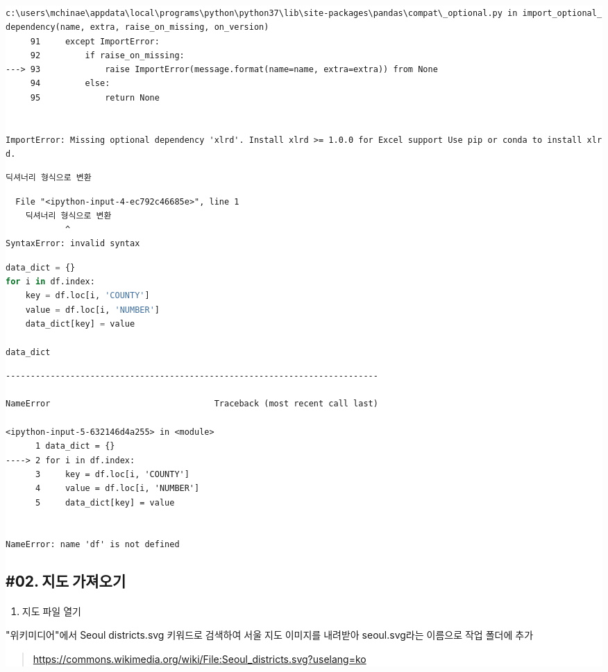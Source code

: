 
    c:\users\mchinae\appdata\local\programs\python\python37\lib\site-packages\pandas\compat\_optional.py in import_optional_dependency(name, extra, raise_on_missing, on_version)
         91     except ImportError:
         92         if raise_on_missing:
    ---> 93             raise ImportError(message.format(name=name, extra=extra)) from None
         94         else:
         95             return None
    

    ImportError: Missing optional dependency 'xlrd'. Install xlrd >= 1.0.0 for Excel support Use pip or conda to install xlrd.



```python
딕셔너리 형식으로 변환
```


      File "<ipython-input-4-ec792c46685e>", line 1
        딕셔너리 형식으로 변환
                ^
    SyntaxError: invalid syntax
    



```python
data_dict = {}
for i in df.index:
    key = df.loc[i, 'COUNTY']
    value = df.loc[i, 'NUMBER']
    data_dict[key] = value

data_dict
```


    ---------------------------------------------------------------------------

    NameError                                 Traceback (most recent call last)

    <ipython-input-5-632146d4a255> in <module>
          1 data_dict = {}
    ----> 2 for i in df.index:
          3     key = df.loc[i, 'COUNTY']
          4     value = df.loc[i, 'NUMBER']
          5     data_dict[key] = value
    

    NameError: name 'df' is not defined


## #02. 지도 가져오기

1) 지도 파일 열기

"위키미디어"에서 Seoul districts.svg 키워드로 검색하여 서울 지도 이미지를 내려받아 seoul.svg라는 이름으로 작업 폴더에 추가

> https://commons.wikimedia.org/wiki/File:Seoul_districts.svg?uselang=ko
